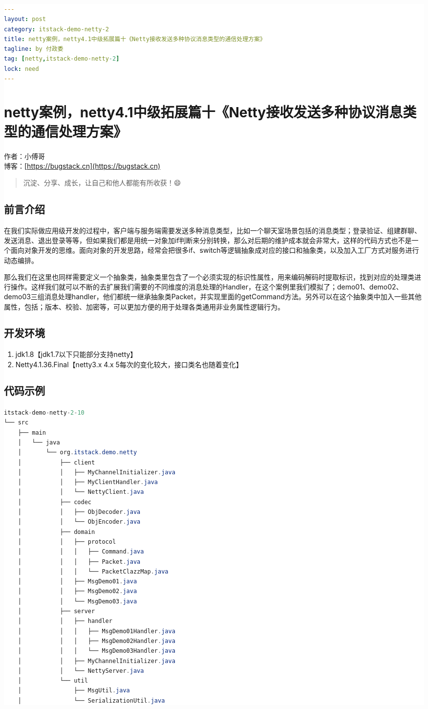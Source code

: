 ```yaml
---
layout: post
category: itstack-demo-netty-2
title: netty案例，netty4.1中级拓展篇十《Netty接收发送多种协议消息类型的通信处理方案》
tagline: by 付政委
tag: [netty,itstack-demo-netty-2] 
lock: need
---
```


# netty案例，netty4.1中级拓展篇十《Netty接收发送多种协议消息类型的通信处理方案》

作者：小傅哥
<br/>博客：[https://bugstack.cn](https://bugstack.cn)

> 沉淀、分享、成长，让自己和他人都能有所收获！😄

## 前言介绍
在我们实际做应用级开发的过程中，客户端与服务端需要发送多种消息类型，比如一个聊天室场景包括的消息类型；登录验证、组建群聊、发送消息、退出登录等等，但如果我们都是用统一对象加if判断来分别转换，那么对后期的维护成本就会非常大，这样的代码方式也不是一个面向对象开发的思维。面向对象的开发思路，经常会把很多if、switch等逻辑抽象成对应的接口和抽象类，以及加入工厂方式对服务进行动态编排。

那么我们在这里也同样需要定义一个抽象类，抽象类里包含了一个必须实现的标识性属性，用来编码解码时提取标识，找到对应的处理类进行操作。这样我们就可以不断的去扩展我们需要的不同维度的消息处理的Handler，在这个案例里我们模拟了；demo01、demo02、demo03三组消息处理handler，他们都统一继承抽象类Packet，并实现里面的getCommand方法。另外可以在这个抽象类中加入一些其他属性，包括；版本、校验、加密等，可以更加方便的用于处理各类通用非业务属性逻辑行为。

## 开发环境
1. jdk1.8【jdk1.7以下只能部分支持netty】
2. Netty4.1.36.Final【netty3.x 4.x 5每次的变化较大，接口类名也随着变化】

## 代码示例
```java
itstack-demo-netty-2-10
└── src
    ├── main
    │   └── java
    │       └── org.itstack.demo.netty
    │           ├── client
    │           │	├── MyChannelInitializer.java
    │           │	├── MyClientHandler.java
    │           │	└── NettyClient.java
    │           ├── codec
    │           │	├── ObjDecoder.java	
    │           │	└── ObjEncoder.java
    │           ├── domain
    │           │	├── protocol
    │           │	│	├── Command.java
    │           │	│	├── Packet.java
    │           │	│	└── PacketClazzMap.java
    │           │	├── MsgDemo01.java
    │           │	├── MsgDemo02.java
    │           │	└── MsgDemo03.java
    │           ├── server
    │           │	├── handler
    │           │	│	├── MsgDemo01Handler.java
    │           │	│	├── MsgDemo02Handler.java
    │           │	│	└── MsgDemo03Handler.java	
    │           │	├── MyChannelInitializer.java
    │           │	└── NettyServer.java
    │           └── util
    │           	├── MsgUtil.java
    │           	└── SerializationUtil.java
```